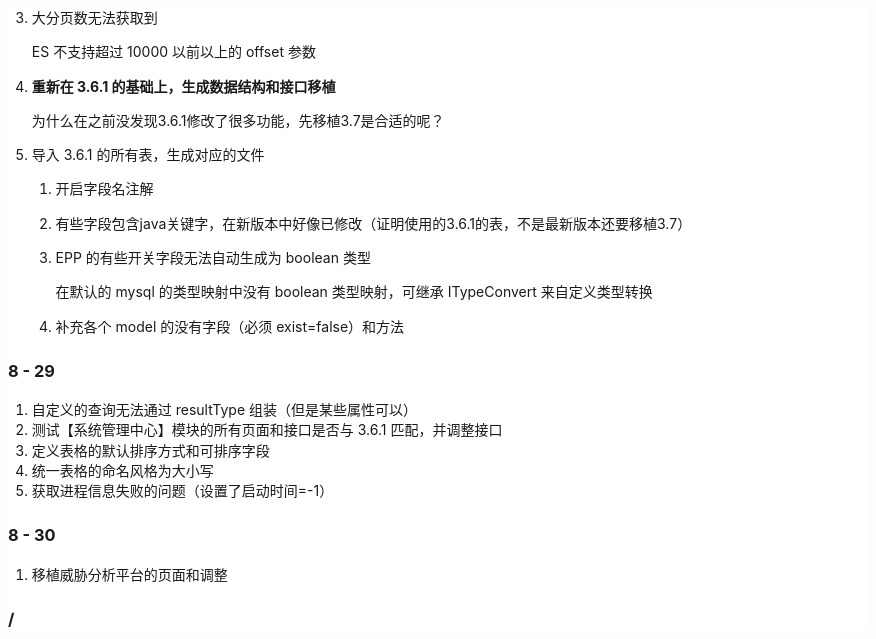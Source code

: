3. 大分页数无法获取到

   ES 不支持超过 10000 以前以上的 offset 参数

4. **重新在 3.6.1 的基础上，生成数据结构和接口移植**

   为什么在之前没发现3.6.1修改了很多功能，先移植3.7是合适的呢？

5. 导入 3.6.1 的所有表，生成对应的文件

   1. 开启字段名注解

   2. 有些字段包含java关键字，在新版本中好像已修改（证明使用的3.6.1的表，不是最新版本还要移植3.7）

   3. EPP 的有些开关字段无法自动生成为 boolean 类型

      在默认的 mysql 的类型映射中没有 boolean 类型映射，可继承 ITypeConvert 来自定义类型转换

   4. 补充各个 model 的没有字段（必须 exist=false）和方法

### 8 - 29

1. 自定义的查询无法通过 resultType 组装（但是某些属性可以）
2. 测试【系统管理中心】模块的所有页面和接口是否与 3.6.1 匹配，并调整接口
3. 定义表格的默认排序方式和可排序字段
4. 统一表格的命名风格为大小写
5. 获取进程信息失败的问题（设置了启动时间=-1）

### 8 - 30

1. 移植威胁分析平台的页面和调整

### /

